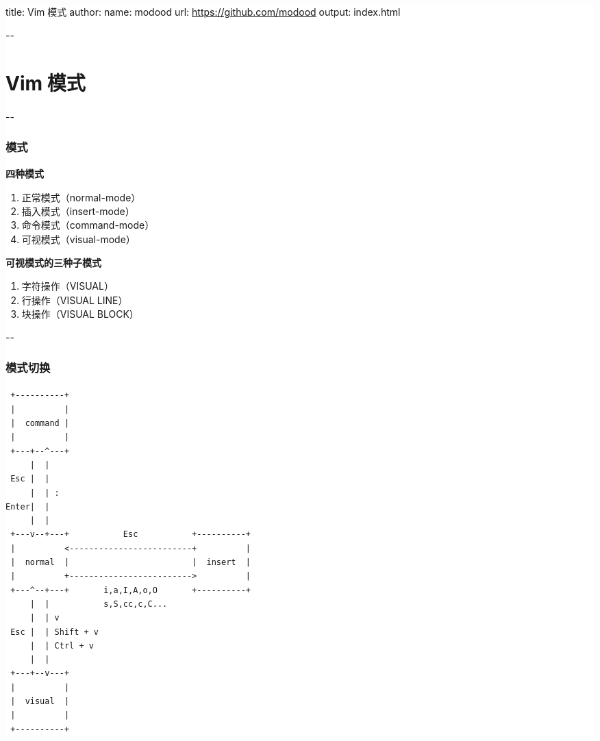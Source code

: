 title: Vim 模式
author:
  name: modood
  url: https://github.com/modood
output: index.html

--

# Vim 模式

--

### 模式

**四种模式**

1.  正常模式（normal-mode）
2.  插入模式（insert-mode）
3.  命令模式（command-mode）
4.  可视模式（visual-mode）

**可视模式的三种子模式**

1.  字符操作（VISUAL）
2.  行操作（VISUAL LINE）
3.  块操作（VISUAL BLOCK）

--

### 模式切换

```
 +----------+
 |          |
 |  command |
 |          |
 +---+--^---+
     |  |
 Esc |  |
     |  | :
Enter|  |
     |  |
 +---v--+---+           Esc           +----------+
 |          <-------------------------+          |
 |  normal  |                         |  insert  |
 |          +------------------------->          |
 +---^--+---+       i,a,I,A,o,O       +----------+
     |  |           s,S,cc,c,C...
     |  | v
 Esc |  | Shift + v
     |  | Ctrl + v
     |  |
 +---+--v---+
 |          |
 |  visual  |
 |          |
 +----------+
```
